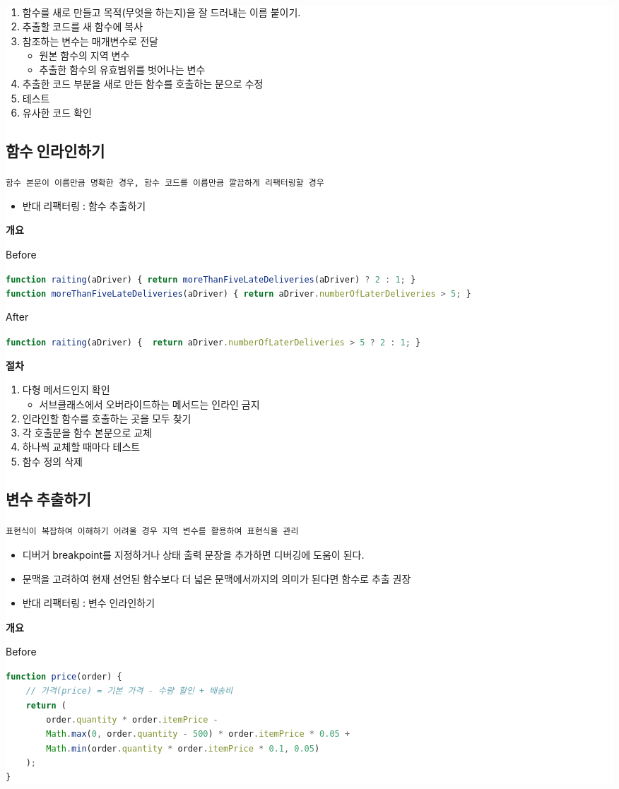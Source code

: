 1. 함수를 새로 만들고 목적(무엇을 하는지)을 잘 드러내는 이름 붙이기.
2. 추출할 코드를 새 함수에 복사
3. 참조하는 변수는 매개변수로 전달
   - 원본 함수의 지역 변수
   - 추출한 함수의 유효범위를 벗어나는 변수
4. 추출한 코드 부분을 새로 만든 함수를 호출하는 문으로 수정
5. 테스트
6. 유사한 코드 확인

## 함수 인라인하기

`함수 본문이 이름만큼 명확한 경우, 함수 코드를 이름만큼 깔끔하게 리팩터링할 경우`

- 반대 리팩터링 : 함수 추출하기

**개요**

Before

```javascript
function raiting(aDriver) { return moreThanFiveLateDeliveries(aDriver) ? 2 : 1; }
function moreThanFiveLateDeliveries(aDriver) { return aDriver.numberOfLaterDeliveries > 5; }
```

After

```javascript
function raiting(aDriver) {  return aDriver.numberOfLaterDeliveries > 5 ? 2 : 1; }
```

**절차**

1. 다형 메서드인지 확인
   - 서브클래스에서 오버라이드하는 메서드는 인라인 금지
2. 인라인할 함수를 호출하는 곳을 모두 찾기
3. 각 호출문을 함수 본문으로 교체
4. 하나씩 교체할 때마다 테스트
5. 함수 정의 삭제

## 변수 추출하기

`표현식이 복잡하여 이해하기 어려울 경우 지역 변수를 활용하여 표현식을 관리`

- 디버거 breakpoint를 지정하거나 상태 출력 문장을 추가하면 디버깅에 도움이 된다.
- 문맥을 고려하여 현재 선언된 함수보다 더 넓은 문맥에서까지의 의미가 된다면 함수로 추출 권장

- 반대 리팩터링 : 변수 인라인하기

**개요**

Before

```javascript
function price(order) {
    // 가격(price) = 기본 가격 - 수량 할인 + 배송비
    return (
        order.quantity * order.itemPrice -
        Math.max(0, order.quantity - 500) * order.itemPrice * 0.05 +
        Math.min(order.quantity * order.itemPrice * 0.1, 0.05)
    );
}
```
